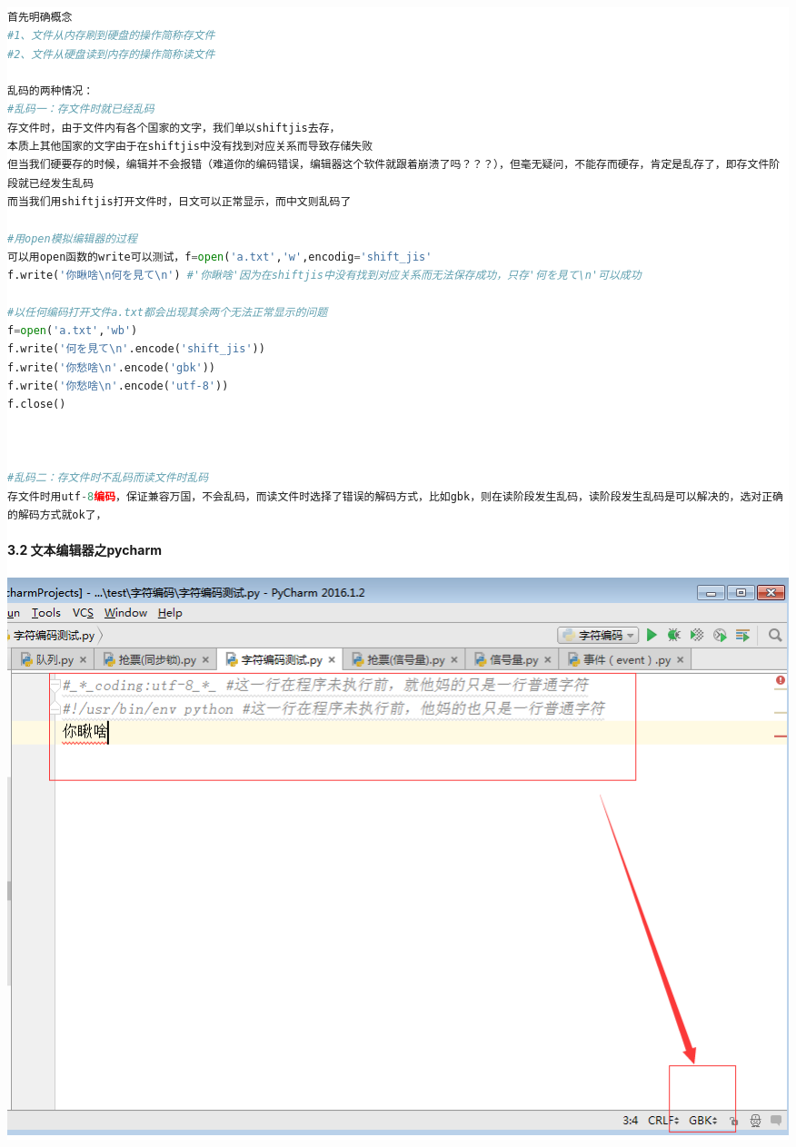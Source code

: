 

```python
首先明确概念
#1、文件从内存刷到硬盘的操作简称存文件
#2、文件从硬盘读到内存的操作简称读文件

乱码的两种情况：
#乱码一：存文件时就已经乱码
存文件时，由于文件内有各个国家的文字，我们单以shiftjis去存，
本质上其他国家的文字由于在shiftjis中没有找到对应关系而导致存储失败
但当我们硬要存的时候，编辑并不会报错（难道你的编码错误，编辑器这个软件就跟着崩溃了吗？？？），但毫无疑问，不能存而硬存，肯定是乱存了，即存文件阶段就已经发生乱码
而当我们用shiftjis打开文件时，日文可以正常显示，而中文则乱码了

#用open模拟编辑器的过程
可以用open函数的write可以测试，f=open('a.txt','w',encodig='shift_jis'
f.write('你瞅啥\n何を見て\n') #'你瞅啥'因为在shiftjis中没有找到对应关系而无法保存成功，只存'何を見て\n'可以成功

#以任何编码打开文件a.txt都会出现其余两个无法正常显示的问题
f=open('a.txt','wb')
f.write('何を見て\n'.encode('shift_jis'))
f.write('你愁啥\n'.encode('gbk'))
f.write('你愁啥\n'.encode('utf-8'))
f.close()



#乱码二：存文件时不乱码而读文件时乱码
存文件时用utf-8编码，保证兼容万国，不会乱码，而读文件时选择了错误的解码方式，比如gbk，则在读阶段发生乱码，读阶段发生乱码是可以解决的，选对正确的解码方式就ok了，
```

#### 3.2 文本编辑器之pycharm

![img](day03.assets/1036857-20170513110221676-552724422.png)
